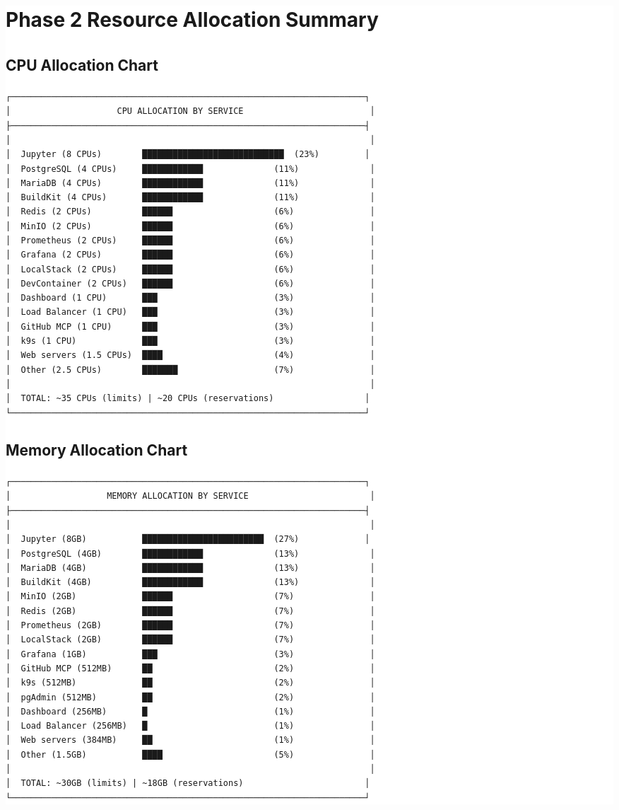 # Phase 2 Resource Allocation Summary

## CPU Allocation Chart

```
┌──────────────────────────────────────────────────────────────────────┐
│                     CPU ALLOCATION BY SERVICE                         │
├──────────────────────────────────────────────────────────────────────┤
│                                                                       │
│  Jupyter (8 CPUs)        ████████████████████████████  (23%)         │
│  PostgreSQL (4 CPUs)     ████████████              (11%)              │
│  MariaDB (4 CPUs)        ████████████              (11%)              │
│  BuildKit (4 CPUs)       ████████████              (11%)              │
│  Redis (2 CPUs)          ██████                    (6%)               │
│  MinIO (2 CPUs)          ██████                    (6%)               │
│  Prometheus (2 CPUs)     ██████                    (6%)               │
│  Grafana (2 CPUs)        ██████                    (6%)               │
│  LocalStack (2 CPUs)     ██████                    (6%)               │
│  DevContainer (2 CPUs)   ██████                    (6%)               │
│  Dashboard (1 CPU)       ███                       (3%)               │
│  Load Balancer (1 CPU)   ███                       (3%)               │
│  GitHub MCP (1 CPU)      ███                       (3%)               │
│  k9s (1 CPU)             ███                       (3%)               │
│  Web servers (1.5 CPUs)  ████                      (4%)               │
│  Other (2.5 CPUs)        ███████                   (7%)               │
│                                                                       │
│  TOTAL: ~35 CPUs (limits) | ~20 CPUs (reservations)                  │
└──────────────────────────────────────────────────────────────────────┘
```

## Memory Allocation Chart

```
┌──────────────────────────────────────────────────────────────────────┐
│                   MEMORY ALLOCATION BY SERVICE                        │
├──────────────────────────────────────────────────────────────────────┤
│                                                                       │
│  Jupyter (8GB)           ████████████████████████  (27%)             │
│  PostgreSQL (4GB)        ████████████              (13%)              │
│  MariaDB (4GB)           ████████████              (13%)              │
│  BuildKit (4GB)          ████████████              (13%)              │
│  MinIO (2GB)             ██████                    (7%)               │
│  Redis (2GB)             ██████                    (7%)               │
│  Prometheus (2GB)        ██████                    (7%)               │
│  LocalStack (2GB)        ██████                    (7%)               │
│  Grafana (1GB)           ███                       (3%)               │
│  GitHub MCP (512MB)      ██                        (2%)               │
│  k9s (512MB)             ██                        (2%)               │
│  pgAdmin (512MB)         ██                        (2%)               │
│  Dashboard (256MB)       █                         (1%)               │
│  Load Balancer (256MB)   █                         (1%)               │
│  Web servers (384MB)     ██                        (1%)               │
│  Other (1.5GB)           ████                      (5%)               │
│                                                                       │
│  TOTAL: ~30GB (limits) | ~18GB (reservations)                        │
└──────────────────────────────────────────────────────────────────────┘
```
